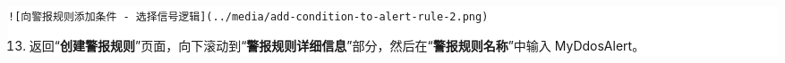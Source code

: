     ![向警报规则添加条件 - 选择信号逻辑](../media/add-condition-to-alert-rule-2.png)

13. 返回“**创建警报规则**”页面，向下滚动到“**警报规则详细信息**”部分，然后在“**警报规则名称**”中输入 MyDdosAlert。
